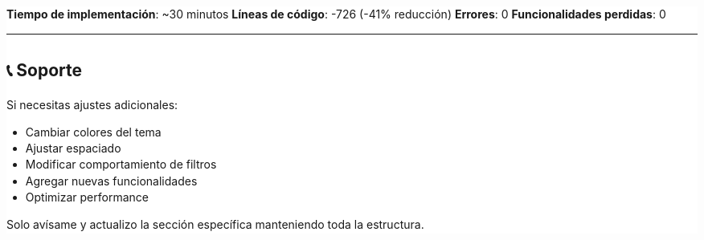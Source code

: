 **Tiempo de implementación**: ~30 minutos
**Líneas de código**: -726 (-41% reducción)
**Errores**: 0
**Funcionalidades perdidas**: 0

---

## 📞 Soporte

Si necesitas ajustes adicionales:
- Cambiar colores del tema
- Ajustar espaciado
- Modificar comportamiento de filtros
- Agregar nuevas funcionalidades
- Optimizar performance

Solo avísame y actualizo la sección específica manteniendo toda la estructura.
